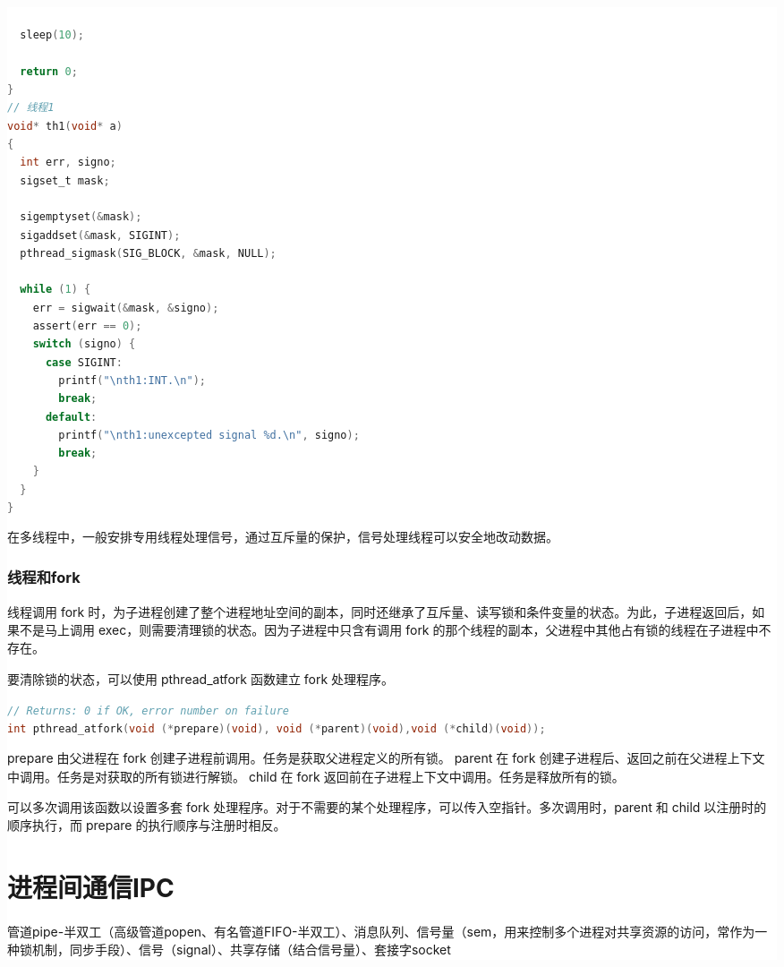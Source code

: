 ```c

  sleep(10);

  return 0;
}
// 线程1
void* th1(void* a)
{
  int err, signo;
  sigset_t mask;

  sigemptyset(&mask);
  sigaddset(&mask, SIGINT);
  pthread_sigmask(SIG_BLOCK, &mask, NULL);

  while (1) {
    err = sigwait(&mask, &signo);
    assert(err == 0);
    switch (signo) {
      case SIGINT:
        printf("\nth1:INT.\n");
        break;
      default:
        printf("\nth1:unexcepted signal %d.\n", signo);
        break;
    }
  }
}
```

在多线程中，一般安排专用线程处理信号，通过互斥量的保护，信号处理线程可以安全地改动数据。

### 线程和fork

线程调用 fork 时，为子进程创建了整个进程地址空间的副本，同时还继承了互斥量、读写锁和条件变量的状态。为此，子进程返回后，如果不是马上调用 exec，则需要清理锁的状态。因为子进程中只含有调用 fork 的那个线程的副本，父进程中其他占有锁的线程在子进程中不存在。

要清除锁的状态，可以使用 pthread_atfork 函数建立 fork 处理程序。

```c
// Returns: 0 if OK, error number on failure
int pthread_atfork(void (*prepare)(void), void (*parent)(void),void (*child)(void));
```

prepare 由父进程在 fork 创建子进程前调用。任务是获取父进程定义的所有锁。
parent 在 fork 创建子进程后、返回之前在父进程上下文中调用。任务是对获取的所有锁进行解锁。
child 在 fork 返回前在子进程上下文中调用。任务是释放所有的锁。

可以多次调用该函数以设置多套 fork 处理程序。对于不需要的某个处理程序，可以传入空指针。多次调用时，parent 和 child 以注册时的顺序执行，而 prepare 的执行顺序与注册时相反。

# 进程间通信IPC

管道pipe-半双工（高级管道popen、有名管道FIFO-半双工）、消息队列、信号量（sem，用来控制多个进程对共享资源的访问，常作为一种锁机制，同步手段）、信号（signal）、共享存储（结合信号量）、套接字socket
